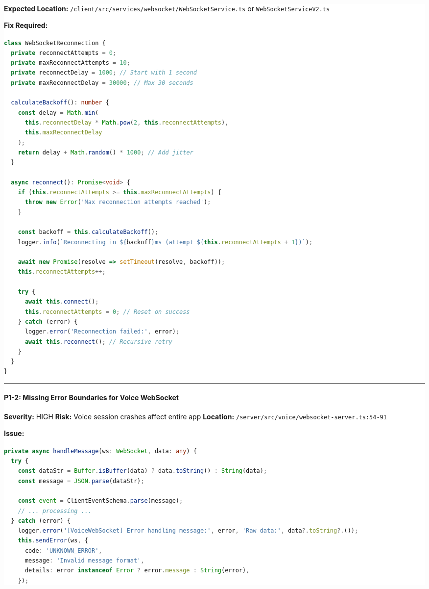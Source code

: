 **Expected Location:** `/client/src/services/websocket/WebSocketService.ts` or `WebSocketServiceV2.ts`

**Fix Required:**
```typescript
class WebSocketReconnection {
  private reconnectAttempts = 0;
  private maxReconnectAttempts = 10;
  private reconnectDelay = 1000; // Start with 1 second
  private maxReconnectDelay = 30000; // Max 30 seconds

  calculateBackoff(): number {
    const delay = Math.min(
      this.reconnectDelay * Math.pow(2, this.reconnectAttempts),
      this.maxReconnectDelay
    );
    return delay + Math.random() * 1000; // Add jitter
  }

  async reconnect(): Promise<void> {
    if (this.reconnectAttempts >= this.maxReconnectAttempts) {
      throw new Error('Max reconnection attempts reached');
    }

    const backoff = this.calculateBackoff();
    logger.info(`Reconnecting in ${backoff}ms (attempt ${this.reconnectAttempts + 1})`);

    await new Promise(resolve => setTimeout(resolve, backoff));
    this.reconnectAttempts++;

    try {
      await this.connect();
      this.reconnectAttempts = 0; // Reset on success
    } catch (error) {
      logger.error('Reconnection failed:', error);
      await this.reconnect(); // Recursive retry
    }
  }
}
```

---

#### P1-2: Missing Error Boundaries for Voice WebSocket
**Severity:** HIGH
**Risk:** Voice session crashes affect entire app
**Location:** `/server/src/voice/websocket-server.ts:54-91`

**Issue:**
```typescript
private async handleMessage(ws: WebSocket, data: any) {
  try {
    const dataStr = Buffer.isBuffer(data) ? data.toString() : String(data);
    const message = JSON.parse(dataStr);

    const event = ClientEventSchema.parse(message);
    // ... processing ...
  } catch (error) {
    logger.error('[VoiceWebSocket] Error handling message:', error, 'Raw data:', data?.toString?.());
    this.sendError(ws, {
      code: 'UNKNOWN_ERROR',
      message: 'Invalid message format',
      details: error instanceof Error ? error.message : String(error),
    });
```